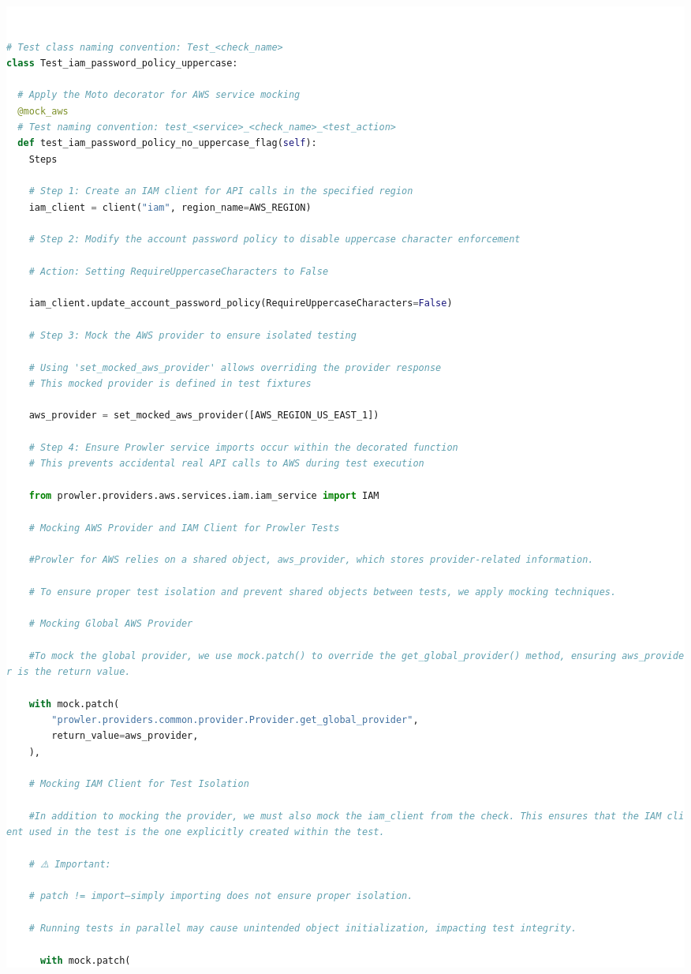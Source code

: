 ```python


# Test class naming convention: Test_<check_name>
class Test_iam_password_policy_uppercase:

  # Apply the Moto decorator for AWS service mocking
  @mock_aws
  # Test naming convention: test_<service>_<check_name>_<test_action>
  def test_iam_password_policy_no_uppercase_flag(self):
    Steps

    # Step 1: Create an IAM client for API calls in the specified region
    iam_client = client("iam", region_name=AWS_REGION)

    # Step 2: Modify the account password policy to disable uppercase character enforcement

    # Action: Setting RequireUppercaseCharacters to False

    iam_client.update_account_password_policy(RequireUppercaseCharacters=False)

    # Step 3: Mock the AWS provider to ensure isolated testing

    # Using 'set_mocked_aws_provider' allows overriding the provider response
    # This mocked provider is defined in test fixtures

    aws_provider = set_mocked_aws_provider([AWS_REGION_US_EAST_1])

    # Step 4: Ensure Prowler service imports occur within the decorated function
    # This prevents accidental real API calls to AWS during test execution

    from prowler.providers.aws.services.iam.iam_service import IAM

    # Mocking AWS Provider and IAM Client for Prowler Tests

    #Prowler for AWS relies on a shared object, aws_provider, which stores provider-related information.

    # To ensure proper test isolation and prevent shared objects between tests, we apply mocking techniques.

    # Mocking Global AWS Provider

    #To mock the global provider, we use mock.patch() to override the get_global_provider() method, ensuring aws_provider is the return value.

    with mock.patch(
        "prowler.providers.common.provider.Provider.get_global_provider",
        return_value=aws_provider,
    ),

    # Mocking IAM Client for Test Isolation

    #In addition to mocking the provider, we must also mock the iam_client from the check. This ensures that the IAM client used in the test is the one explicitly created within the test.

    # ⚠️ Important:

    # patch != import—simply importing does not ensure proper isolation.

    # Running tests in parallel may cause unintended object initialization, impacting test integrity.

      with mock.patch(
```